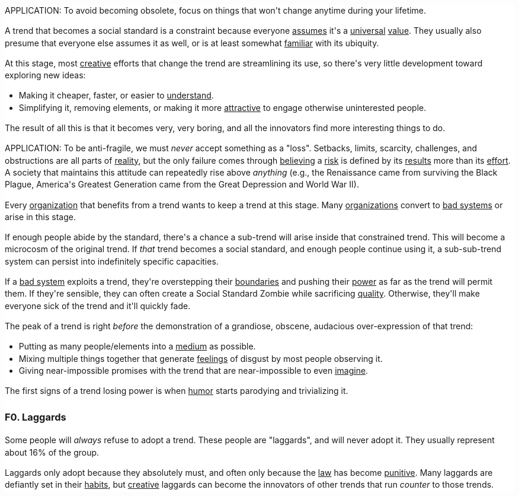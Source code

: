 APPLICATION: To avoid becoming obsolete, focus on things that won't change anytime during your lifetime.

A trend that becomes a social standard is a constraint because everyone [assumes](imagination.md) it's a [universal](humanity-universals.md) [value](values.md). They usually also presume that everyone else assumes it as well, or is at least somewhat [familiar](understanding.md) with its ubiquity.

At this stage, most [creative](mind-creativity.md) efforts that change the trend are streamlining its use, so there's very little development toward exploring new ideas:

- Making it cheaper, faster, or easier to [understand](understanding.md).
- Simplifying it, removing elements, or making it more [attractive](image.md) to engage otherwise uninterested people.

The result of all this is that it becomes very, very boring, and all the innovators find more interesting things to do.

APPLICATION: To be anti-fragile, we must *never* accept something as a "loss". Setbacks, limits, scarcity, challenges, and obstructions are all parts of [reality](reality.md), but the only failure comes through [believing](understanding-certainty.md) a [risk](socialrisk.md) is defined by its [results](results.md) more than its [effort](purpose.md). A society that maintains this attitude can repeatedly rise above *anything* (e.g., the Renaissance came from surviving the Black Plague, America's Greatest Generation came from the Great Depression and World War II).

Every [organization](groups-large.md) that benefits from a trend wants to keep a trend at this stage. Many [organizations](groups-large.md) convert to [bad systems](mgmt-badsystems.md) or arise in this stage.

If enough people abide by the standard, there's a chance a sub-trend will arise inside that constrained trend. This will become a microcosm of the original trend. If *that* trend becomes a social standard, and enough people continue using it, a sub-sub-trend system can persist into indefinitely specific capacities.

If a [bad system](mgmt-badsystems.md) exploits a trend, they're overstepping their [boundaries](people-boundaries.md) and pushing their [power](power.md) as far as the trend will permit them. If they're sensible, they can often create a Social Standard Zombie while sacrificing [quality](values-quality.md). Otherwise, they'll make everyone sick of the trend and it'll quickly fade.

The peak of a trend is right *before* the demonstration of a grandiose, obscene, audacious over-expression of that trend:

- Putting as many people/elements into a [medium](creations.md) as possible.
- Mixing multiple things together that generate [feelings](mind-feelings.md) of disgust by most people observing it.
- Giving near-impossible promises with the trend that are near-impossible to even [imagine](imagination.md).

The first signs of a trend losing power is when [humor](humor.md) starts parodying and trivializing it.

### F0. Laggards

Some people will *always* refuse to adopt a trend. These people are "laggards", and will never adopt it. They usually represent about 16% of the group.

Laggards only adopt because they absolutely must, and often only because the [law](people-rules.md) has become [punitive](rules-methods.md). Many laggards are defiantly set in their [habits](habits.md), but [creative](mind-creativity.md) laggards can become the innovators of other trends that run *counter* to those trends.
